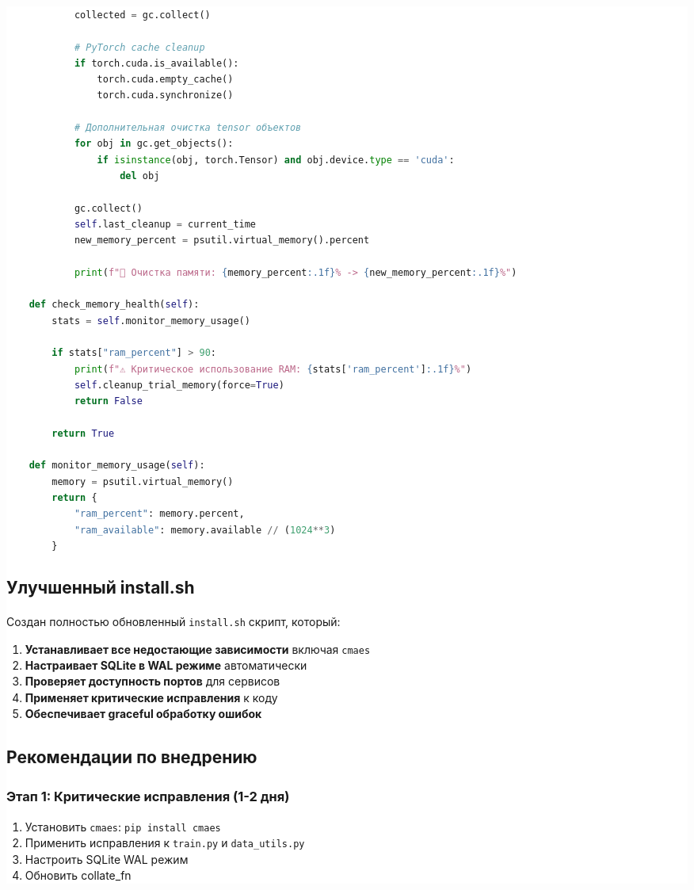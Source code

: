 ```python
            collected = gc.collect()
            
            # PyTorch cache cleanup
            if torch.cuda.is_available():
                torch.cuda.empty_cache()
                torch.cuda.synchronize()
                
            # Дополнительная очистка tensor объектов
            for obj in gc.get_objects():
                if isinstance(obj, torch.Tensor) and obj.device.type == 'cuda':
                    del obj
            
            gc.collect()
            self.last_cleanup = current_time
            new_memory_percent = psutil.virtual_memory().percent
            
            print(f"🧹 Очистка памяти: {memory_percent:.1f}% -> {new_memory_percent:.1f}%")
    
    def check_memory_health(self):
        stats = self.monitor_memory_usage()
        
        if stats["ram_percent"] > 90:
            print(f"⚠️ Критическое использование RAM: {stats['ram_percent']:.1f}%")
            self.cleanup_trial_memory(force=True)
            return False
            
        return True
    
    def monitor_memory_usage(self):
        memory = psutil.virtual_memory()
        return {
            "ram_percent": memory.percent,
            "ram_available": memory.available // (1024**3)
        }
```

## Улучшенный install.sh

Создан полностью обновленный `install.sh` скрипт, который:

1. **Устанавливает все недостающие зависимости** включая `cmaes`
2. **Настраивает SQLite в WAL режиме** автоматически
3. **Проверяет доступность портов** для сервисов
4. **Применяет критические исправления** к коду
5. **Обеспечивает graceful обработку ошибок**

## Рекомендации по внедрению

### Этап 1: Критические исправления (1-2 дня)
1. Установить `cmaes`: `pip install cmaes`
2. Применить исправления к `train.py` и `data_utils.py`
3. Настроить SQLite WAL режим
4. Обновить collate_fn
